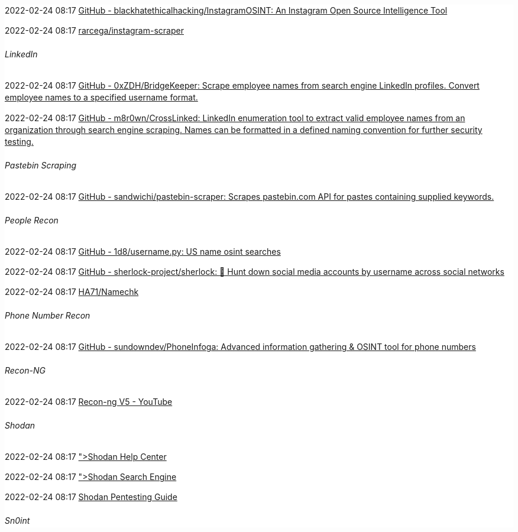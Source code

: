2022-02-24 08:17 [GitHub - blackhatethicalhacking/InstagramOSINT: An Instagram Open Source Intelligence Tool](https://github.com/blackhatethicalhacking/InstagramOSINT)

2022-02-24 08:17 [rarcega/instagram-scraper](https://github.com/arc298/instagram-scraper)



######  LinkedIn

2022-02-24 08:17 [GitHub - 0xZDH/BridgeKeeper: Scrape employee names from search engine LinkedIn profiles. Convert employee names to a specified username format.](https://github.com/0xZDH/BridgeKeeper)

2022-02-24 08:17 [GitHub - m8r0wn/CrossLinked: LinkedIn enumeration tool to extract valid employee names from an organization through search engine scraping. Names can be formatted in a defined naming convention for further security testing.](https://github.com/m8sec/CrossLinked)



######  Pastebin Scraping

2022-02-24 08:17 [GitHub - sandwichi/pastebin-scraper: Scrapes pastebin.com API for pastes containing supplied keywords.](https://github.com/sandwichi/pastebin-scraper)



######  People Recon

2022-02-24 08:17 [GitHub - 1d8/username.py: US name osint searches](https://github.com/1d8/username.py)

2022-02-24 08:17 [GitHub - sherlock-project/sherlock: 🔎 Hunt down social media accounts by username across social networks](https://github.com/sherlock-project/sherlock)

2022-02-24 08:17 [HA71/Namechk](https://github.com/GONZOsint/Namechk)



######  Phone Number Recon

2022-02-24 08:17 [GitHub - sundowndev/PhoneInfoga: Advanced information gathering &amp; OSINT tool for phone numbers](https://github.com/sundowndev/PhoneInfoga)



######  Recon-NG

2022-02-24 08:17 [Recon-ng V5 - YouTube](https://m.youtube.com/playlist?list=PLBf0hzazHTGOg9taK90uFjdcb8UgGfRKZ)



######  Shodan

2022-02-24 08:17 [&quot;&gt;Shodan Help Center](https://help.shodan.io/)

2022-02-24 08:17 [&quot;&gt;Shodan Search Engine](https://beta.shodan.io/search/examples)

2022-02-24 08:17 [Shodan Pentesting Guide](https://community.turgensec.com/shodan-pentesting-guide/)



######  Sn0int
